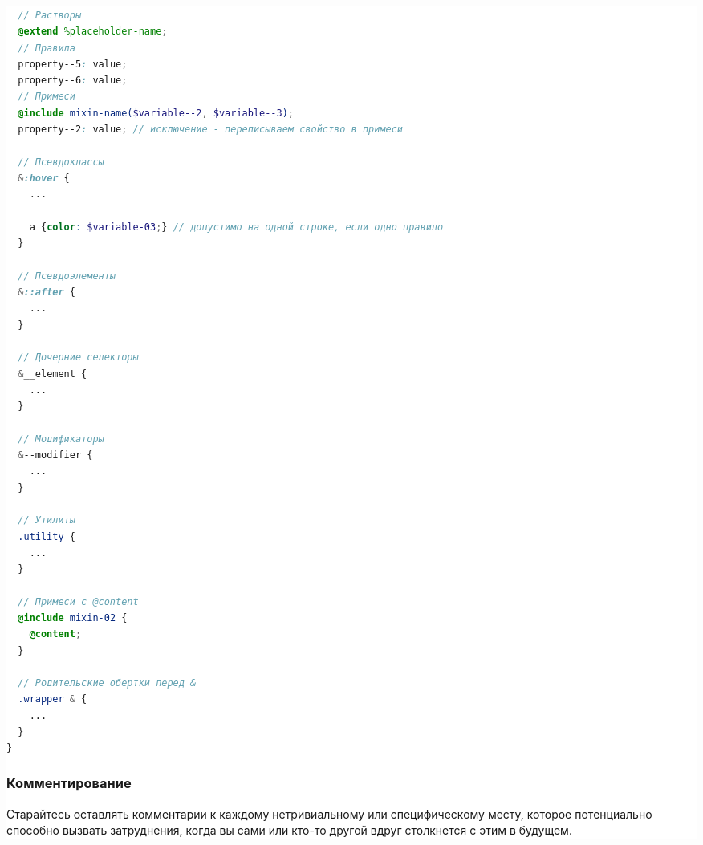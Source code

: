 ```scss
  // Растворы
  @extend %placeholder-name;
  // Правила
  property--5: value;
  property--6: value;
  // Примеси
  @include mixin-name($variable--2, $variable--3);
  property--2: value; // исключение - переписываем свойство в примеси

  // Псевдоклассы
  &:hover {
    ...

    a {color: $variable-03;} // допустимо на одной строке, если одно правило
  }

  // Псевдоэлементы
  &::after {
    ...
  }

  // Дочерние селекторы
  &__element {
    ...
  }

  // Модификаторы
  &--modifier {
    ...
  }

  // Утилиты
  .utility {
    ...
  }

  // Примеси с @content
  @include mixin-02 {
    @content;
  }

  // Родительские обертки перед &
  .wrapper & {
    ...
  }
}
```

### Комментирование

Старайтесь оставлять комментарии к каждому нетривиальному или специфическому месту, которое потенциально способно вызвать затруднения, когда вы сами или кто-то другой вдруг столкнется с этим в будущем.
